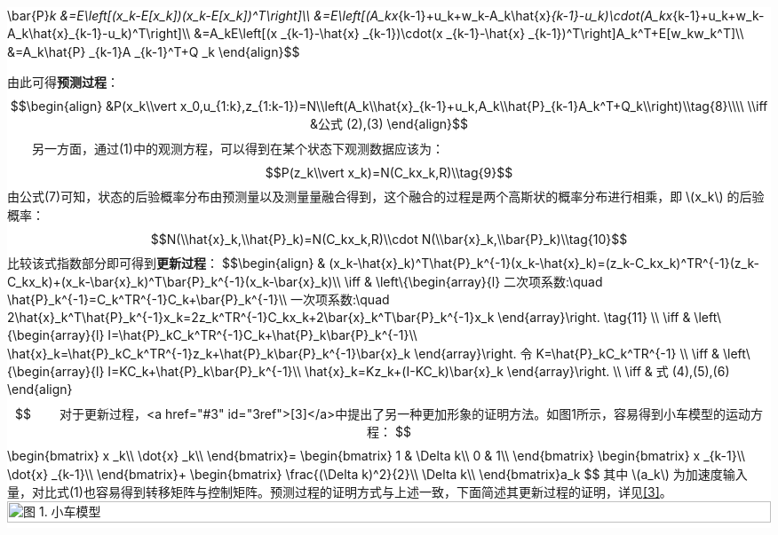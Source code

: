 \\bar{P}_k &=E\\left[(x_k-E[x_k])(x_k-E[x_k])^T\\right]\\\\
&=E\\left[(A_kx_{k-1}+u_k+w_k-A_k\\hat{x}_{k-1}-u_k)\\cdot(A_kx_{k-1}+u_k+w_k-A_k\\hat{x}_{k-1}-u_k)^T\\right]\\\\
&=A_kE\\left[(x _{k-1}-\\hat{x} _{k-1})\\cdot(x _{k-1}-\\hat{x} _{k-1})^T\\right]A_k^T+E[w_kw_k^T]\\\\
&=A_k\\hat{P} _{k-1}A _{k-1}^T+Q _k
\end{align}$$

由此可得**预测过程**：
$$\begin{align}
&P(x_k\\vert x_0,u_{1:k},z_{1:k-1})=N\\left(A_k\\hat{x}_{k-1}+u_k,A_k\\hat{P}_{k-1}A_k^T+Q_k\\right)\\tag{8}\\\\
\\iff &公式 (2),(3)
\end{align}$$
　　另一方面，通过(1)中的观测方程，可以得到在某个状态下观测数据应该为：
$$P(z_k\\vert x_k)=N(C_kx_k,R)\\tag{9}$$
由公式(7)可知，状态的后验概率分布由预测量以及测量量融合得到，这个融合的过程是两个高斯状的概率分布进行相乘，即 \\(x_k\\) 的后验概率：
$$N(\\hat{x}_k,\\hat{P}_k)=N(C_kx_k,R)\\cdot N(\\bar{x}_k,\\bar{P}_k)\\tag{10}$$
比较该式指数部分即可得到**更新过程**：
$$\begin{align}
& (x_k-\\hat{x}_k)^T\\hat{P}_k^{-1}(x_k-\\hat{x}_k)=(z_k-C_kx_k)^TR^{-1}(z_k-C_kx_k)+(x_k-\\bar{x}_k)^T\\bar{P}_k^{-1}(x_k-\\bar{x}_k)\\\\
\\iff & 
\\left\\{\begin{array}{l}
二次项系数:\\quad \\hat{P}_k^{-1}=C_k^TR^{-1}C_k+\\bar{P}_k^{-1}\\\\
一次项系数:\\quad 2\\hat{x}_k^T\\hat{P}_k^{-1}x_k=2z_k^TR^{-1}C_kx_k+2\\bar{x}_k^T\\bar{P}_k^{-1}x_k
\end{array}\\right. \\tag{11} \\\\
\\iff & 
\\left\\{\begin{array}{l}
I=\\hat{P}_kC_k^TR^{-1}C_k+\\hat{P}_k\\bar{P}_k^{-1}\\\\
\\hat{x}_k=\\hat{P}_kC_k^TR^{-1}z_k+\\hat{P}_k\\bar{P}_k^{-1}\\bar{x}_k
\end{array}\\right. 令 K=\\hat{P}_kC_k^TR^{-1} \\\\
\\iff & 
\\left\\{\begin{array}{l}
I=KC_k+\\hat{P}_k\\bar{P}_k^{-1}\\\\
\\hat{x}_k=Kz_k+(I-KC_k)\\bar{x}_k
\end{array}\\right. \\\\
\\iff & 式 (4),(5),(6)
\end{align}$$
　　对于更新过程，<a href="#3" id="3ref">[3]</a>中提出了另一种更加形象的证明方法。如图1所示，容易得到小车模型的运动方程：
$$\begin{bmatrix}
x _k\\\\
\\dot{x} _k\\\\
\end{bmatrix}=
\begin{bmatrix}
1 & \\Delta k\\\\
0 & 1\\\\
\end{bmatrix}
\begin{bmatrix}
x _{k-1}\\\\
\\dot{x} _{k-1}\\\\
\end{bmatrix}+
\begin{bmatrix}
\\frac{(\\Delta k)^2}{2}\\\\
\\Delta k\\\\
\end{bmatrix}a_k
$$
其中 \\(a_k\\) 为加速度输入量，对比式(1)也容易得到转移矩阵与控制矩阵。预测过程的证明方式与上述一致，下面简述其更新过程的证明，详见<a href="#3" id="3ref">[3]</a>。
<img src="小车.png" width="100%" height="100%" title="图 1. 小车模型">